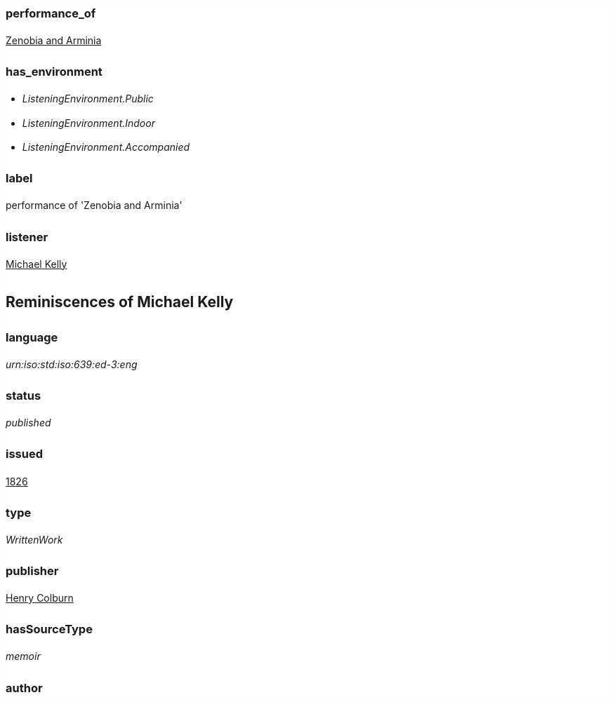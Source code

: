 ### performance_of


[Zenobia and Arminia](#Zenobia-and-Arminia)

### has_environment

 - *ListeningEnvironment.Public*

 - *ListeningEnvironment.Indoor*

 - *ListeningEnvironment.Accompanied*

### label


performance of 'Zenobia and Arminia'

### listener


[Michael Kelly](#Michael-Kelly)

## Reminiscences of Michael Kelly

### language


*urn:iso:std:iso:639:ed-3:eng*

### status


*published*

### issued


[1826](#1826)

### type


*WrittenWork*

### publisher


[Henry Colburn](#Henry-Colburn)

### hasSourceType


*memoir*

### author
